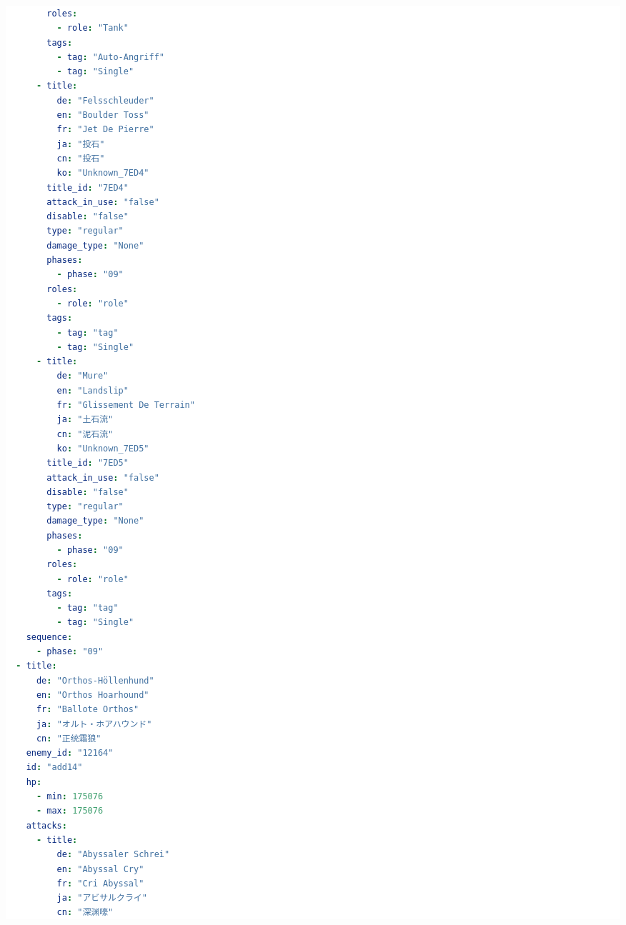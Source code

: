 ```yaml
        roles:
          - role: "Tank"
        tags:
          - tag: "Auto-Angriff"
          - tag: "Single"
      - title:
          de: "Felsschleuder"
          en: "Boulder Toss"
          fr: "Jet De Pierre"
          ja: "投石"
          cn: "投石"
          ko: "Unknown_7ED4"
        title_id: "7ED4"
        attack_in_use: "false"
        disable: "false"
        type: "regular"
        damage_type: "None"
        phases:
          - phase: "09"
        roles:
          - role: "role"
        tags:
          - tag: "tag"
          - tag: "Single"
      - title:
          de: "Mure"
          en: "Landslip"
          fr: "Glissement De Terrain"
          ja: "土石流"
          cn: "泥石流"
          ko: "Unknown_7ED5"
        title_id: "7ED5"
        attack_in_use: "false"
        disable: "false"
        type: "regular"
        damage_type: "None"
        phases:
          - phase: "09"
        roles:
          - role: "role"
        tags:
          - tag: "tag"
          - tag: "Single"
    sequence:
      - phase: "09"
  - title:
      de: "Orthos-Höllenhund"
      en: "Orthos Hoarhound"
      fr: "Ballote Orthos"
      ja: "オルト・ホアハウンド"
      cn: "正统霜狼"
    enemy_id: "12164"
    id: "add14"
    hp:
      - min: 175076
      - max: 175076
    attacks:
      - title:
          de: "Abyssaler Schrei"
          en: "Abyssal Cry"
          fr: "Cri Abyssal"
          ja: "アビサルクライ"
          cn: "深渊嚎"
```